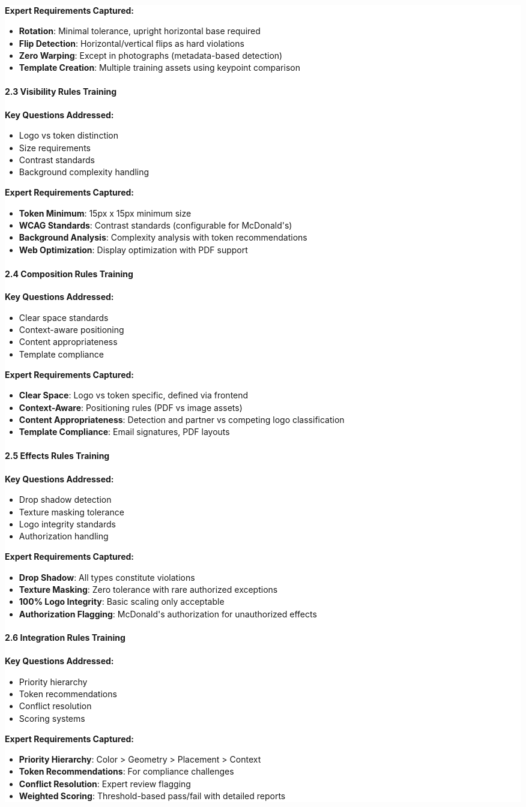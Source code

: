 **Expert Requirements Captured:**
- **Rotation**: Minimal tolerance, upright horizontal base required
- **Flip Detection**: Horizontal/vertical flips as hard violations
- **Zero Warping**: Except in photographs (metadata-based detection)
- **Template Creation**: Multiple training assets using keypoint comparison

#### 2.3 Visibility Rules Training
**Key Questions Addressed:**
- Logo vs token distinction
- Size requirements
- Contrast standards
- Background complexity handling

**Expert Requirements Captured:**
- **Token Minimum**: 15px x 15px minimum size
- **WCAG Standards**: Contrast standards (configurable for McDonald's)
- **Background Analysis**: Complexity analysis with token recommendations
- **Web Optimization**: Display optimization with PDF support

#### 2.4 Composition Rules Training
**Key Questions Addressed:**
- Clear space standards
- Context-aware positioning
- Content appropriateness
- Template compliance

**Expert Requirements Captured:**
- **Clear Space**: Logo vs token specific, defined via frontend
- **Context-Aware**: Positioning rules (PDF vs image assets)
- **Content Appropriateness**: Detection and partner vs competing logo classification
- **Template Compliance**: Email signatures, PDF layouts

#### 2.5 Effects Rules Training
**Key Questions Addressed:**
- Drop shadow detection
- Texture masking tolerance
- Logo integrity standards
- Authorization handling

**Expert Requirements Captured:**
- **Drop Shadow**: All types constitute violations
- **Texture Masking**: Zero tolerance with rare authorized exceptions
- **100% Logo Integrity**: Basic scaling only acceptable
- **Authorization Flagging**: McDonald's authorization for unauthorized effects

#### 2.6 Integration Rules Training
**Key Questions Addressed:**
- Priority hierarchy
- Token recommendations
- Conflict resolution
- Scoring systems

**Expert Requirements Captured:**
- **Priority Hierarchy**: Color > Geometry > Placement > Context
- **Token Recommendations**: For compliance challenges
- **Conflict Resolution**: Expert review flagging
- **Weighted Scoring**: Threshold-based pass/fail with detailed reports
